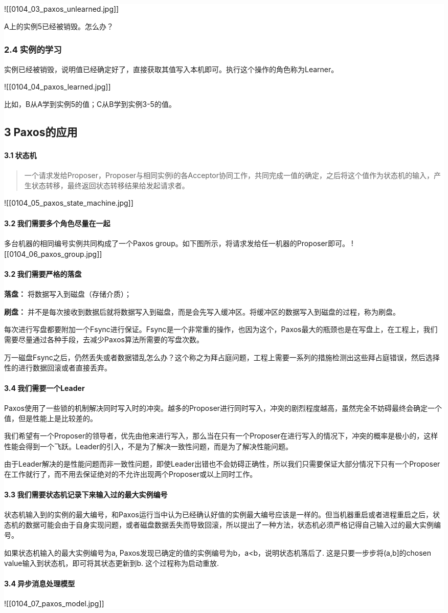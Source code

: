 ![[0104_03_paxos_unlearned.jpg]]

A上的实例5已经被销毁。怎么办？

### 2.4 实例的学习

实例已经被销毁，说明值已经确定好了，直接获取其值写入本机即可。执行这个操作的角色称为Learner。

![[0104_04_paxos_learned.jpg]]

比如，B从A学到实例5的值；C从B学到实例3-5的值。

## 3 Paxos的应用

#### 3.1 状态机

> 一个请求发给Proposer，Proposer与相同实例i的各Acceptor协同工作，共同完成一值的确定，之后将这个值作为状态机的输入，产生状态转移，最终返回状态转移结果给发起请求者。

![[0104_05_paxos_state_machine.jpg]]

#### 3.2 我们需要多个角色尽量在一起
多台机器的相同编号实例共同构成了一个Paxos group。如下图所示，将请求发给任一机器的Proposer即可。
![[0104_06_paxos_group.jpg]]

#### 3.2 我们需要严格的落盘

**落盘：** 将数据写入到磁盘（存储介质）；

**刷盘：** 并不是每次接收到数据后就将数据写入到磁盘，而是会先写入缓冲区。将缓冲区的数据写入到磁盘的过程，称为刷盘。

每次进行写盘都要附加一个Fsync进行保证。Fsync是一个非常重的操作，也因为这个，Paxos最大的瓶颈也是在写盘上，在工程上，我们需要尽量通过各种手段，去减少Paxos算法所需要的写盘次数。

万一磁盘Fsync之后，仍然丢失或者数据错乱怎么办？这个称之为拜占庭问题，工程上需要一系列的措施检测出这些拜占庭错误，然后选择性的进行数据回滚或者直接丢弃。

#### 3.4 我们需要一个Leader

Paxos使用了一些锁的机制解决同时写入时的冲突。越多的Proposer进行同时写入，冲突的剧烈程度越高，虽然完全不妨碍最终会确定一个值，但是性能上是比较差的。

我们希望有一个Proposer的领导者，优先由他来进行写入，那么当在只有一个Proposer在进行写入的情况下，冲突的概率是极小的，这样性能会得到一个飞跃。Leader的引入，不是为了解决一致性问题，而是为了解决性能问题。

由于Leader解决的是性能问题而非一致性问题，即使Leader出错也不会妨碍正确性，所以我们只需要保证大部分情况下只有一个Proposer在工作就行了，而不用去保证绝对的不允许出现两个Proposer或以上同时工作。

#### 3.3 我们需要状态机记录下来输入过的最大实例编号

状态机输入到的实例的最大编号，和Paxos运行当中认为已经确认好值的实例最大编号应该是一样的。但当机器重启或者进程重启之后，状态机的数据可能会由于自身实现问题，或者磁盘数据丢失而导致回滚，所以提出了一种方法，状态机必须严格记得自己输入过的最大实例编号。

如果状态机输入的最大实例编号为a, Paxos发现已确定的值的实例编号为b，a<b，说明状态机落后了. 这是只要一步步将(a,b]的chosen value输入到状态机，即可将其状态更新到b. 这个过程称为启动重放.

#### 3.4 异步消息处理模型

![[0104_07_paxos_model.jpg]]
